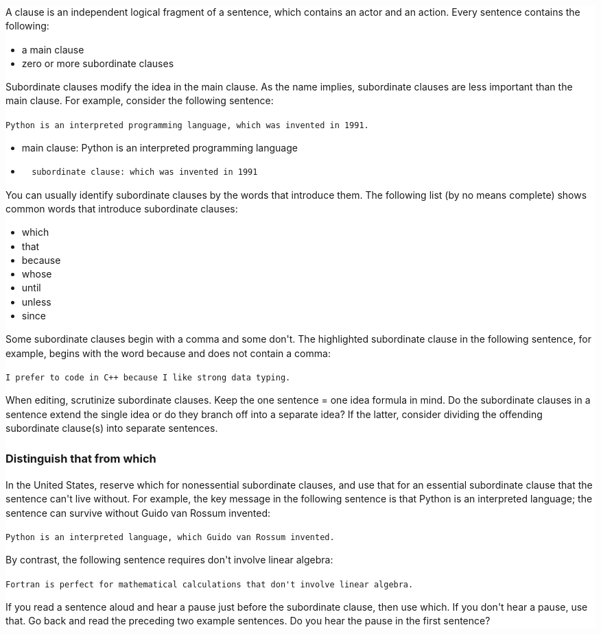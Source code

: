 A clause is an independent logical fragment of a sentence, which contains an actor and an action. Every sentence contains the following:

*    a main clause
*    zero or more subordinate clauses

Subordinate clauses modify the idea in the main clause. As the name implies, subordinate clauses are less important than the main clause. For example, consider the following sentence:


    Python is an interpreted programming language, which was invented in 1991.

*    main clause: Python is an interpreted programming language

*       subordinate clause: which was invented in 1991


You can usually identify subordinate clauses by the words that introduce them. The following list (by no means complete) shows common words that introduce subordinate clauses:


*    which
*    that
*    because
*    whose
*    until
*    unless
*    since

Some subordinate clauses begin with a comma and some don't. The highlighted subordinate clause in the following sentence, for example, begins with the word because and does not contain a comma:

```
I prefer to code in C++ because I like strong data typing.
```

When editing, scrutinize subordinate clauses. Keep the one sentence = one idea formula in mind. Do the subordinate clauses in a sentence extend the single idea or do they branch off into a separate idea? If the latter, consider dividing the offending subordinate clause(s) into separate sentences.


### Distinguish that from which

In the United States, reserve which for nonessential subordinate clauses, and use that for an essential subordinate clause that the sentence can't live without. For example, the key message in the following sentence is that Python is an interpreted language; the sentence can survive without Guido van Rossum invented:

```
Python is an interpreted language, which Guido van Rossum invented.
```

By contrast, the following sentence requires don't involve linear algebra:

```
Fortran is perfect for mathematical calculations that don't involve linear algebra.
```

If you read a sentence aloud and hear a pause just before the subordinate clause, then use which. If you don't hear a pause, use that. Go back and read the preceding two example sentences. Do you hear the pause in the first sentence?
